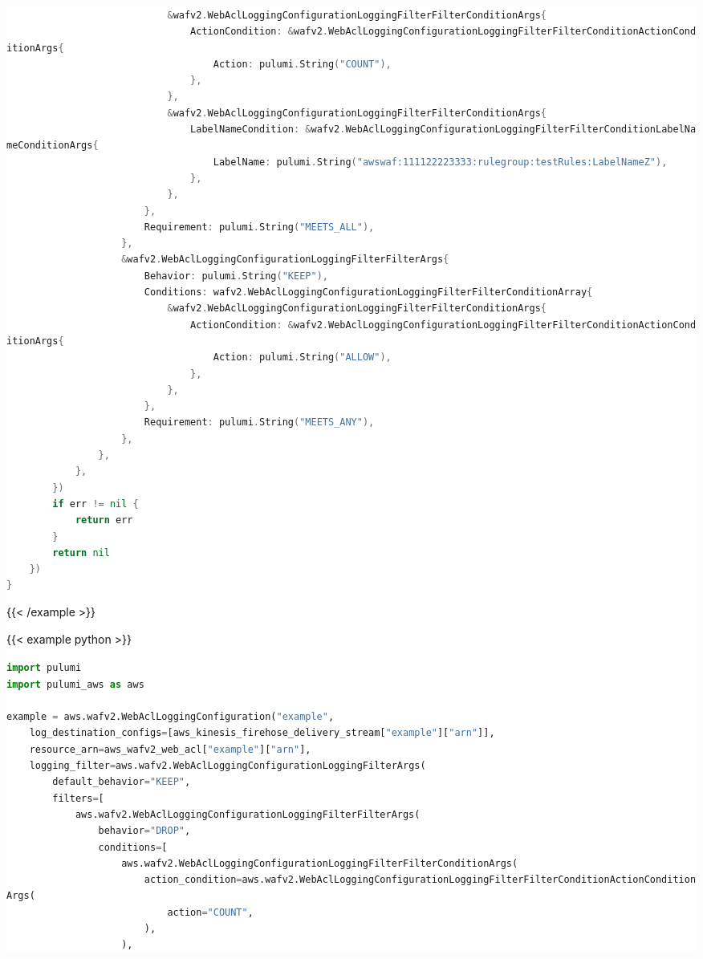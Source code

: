 ```go
							&wafv2.WebAclLoggingConfigurationLoggingFilterFilterConditionArgs{
								ActionCondition: &wafv2.WebAclLoggingConfigurationLoggingFilterFilterConditionActionConditionArgs{
									Action: pulumi.String("COUNT"),
								},
							},
							&wafv2.WebAclLoggingConfigurationLoggingFilterFilterConditionArgs{
								LabelNameCondition: &wafv2.WebAclLoggingConfigurationLoggingFilterFilterConditionLabelNameConditionArgs{
									LabelName: pulumi.String("awswaf:111122223333:rulegroup:testRules:LabelNameZ"),
								},
							},
						},
						Requirement: pulumi.String("MEETS_ALL"),
					},
					&wafv2.WebAclLoggingConfigurationLoggingFilterFilterArgs{
						Behavior: pulumi.String("KEEP"),
						Conditions: wafv2.WebAclLoggingConfigurationLoggingFilterFilterConditionArray{
							&wafv2.WebAclLoggingConfigurationLoggingFilterFilterConditionArgs{
								ActionCondition: &wafv2.WebAclLoggingConfigurationLoggingFilterFilterConditionActionConditionArgs{
									Action: pulumi.String("ALLOW"),
								},
							},
						},
						Requirement: pulumi.String("MEETS_ANY"),
					},
				},
			},
		})
		if err != nil {
			return err
		}
		return nil
	})
}
```


{{< /example >}}


{{< example python >}}

```python
import pulumi
import pulumi_aws as aws

example = aws.wafv2.WebAclLoggingConfiguration("example",
    log_destination_configs=[aws_kinesis_firehose_delivery_stream["example"]["arn"]],
    resource_arn=aws_wafv2_web_acl["example"]["arn"],
    logging_filter=aws.wafv2.WebAclLoggingConfigurationLoggingFilterArgs(
        default_behavior="KEEP",
        filters=[
            aws.wafv2.WebAclLoggingConfigurationLoggingFilterFilterArgs(
                behavior="DROP",
                conditions=[
                    aws.wafv2.WebAclLoggingConfigurationLoggingFilterFilterConditionArgs(
                        action_condition=aws.wafv2.WebAclLoggingConfigurationLoggingFilterFilterConditionActionConditionArgs(
                            action="COUNT",
                        ),
                    ),
```